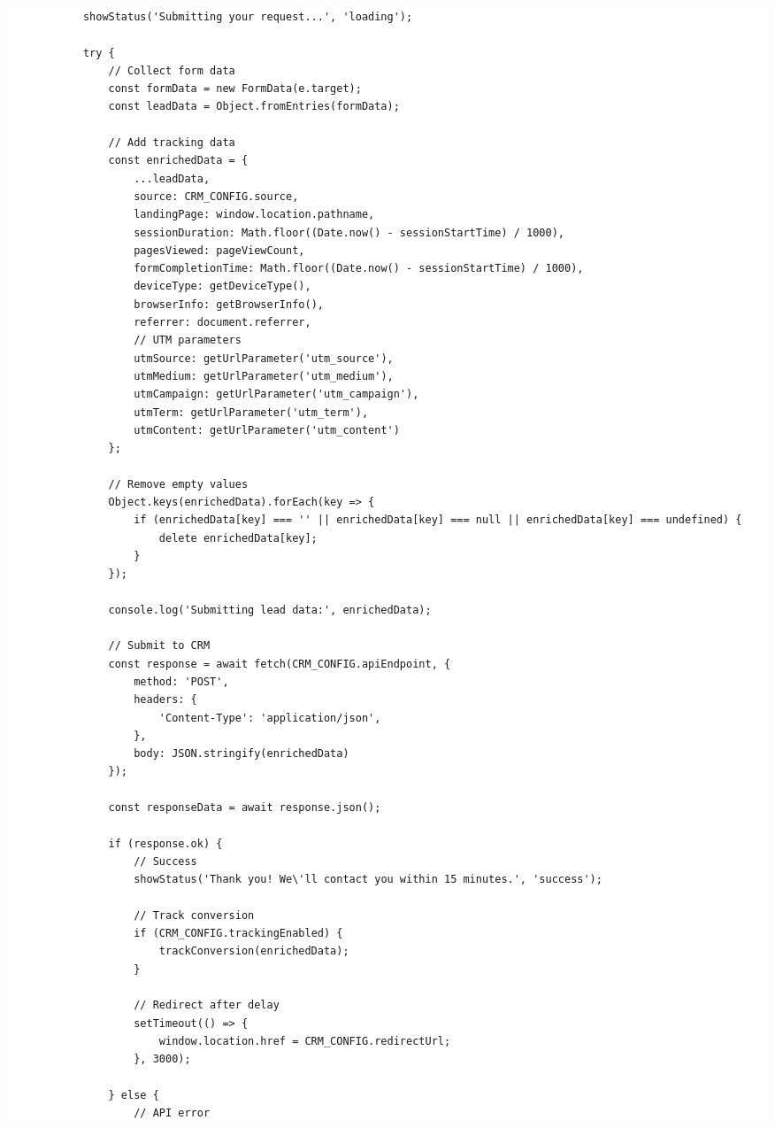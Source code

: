 ```html
            showStatus('Submitting your request...', 'loading');
            
            try {
                // Collect form data
                const formData = new FormData(e.target);
                const leadData = Object.fromEntries(formData);
                
                // Add tracking data
                const enrichedData = {
                    ...leadData,
                    source: CRM_CONFIG.source,
                    landingPage: window.location.pathname,
                    sessionDuration: Math.floor((Date.now() - sessionStartTime) / 1000),
                    pagesViewed: pageViewCount,
                    formCompletionTime: Math.floor((Date.now() - sessionStartTime) / 1000),
                    deviceType: getDeviceType(),
                    browserInfo: getBrowserInfo(),
                    referrer: document.referrer,
                    // UTM parameters
                    utmSource: getUrlParameter('utm_source'),
                    utmMedium: getUrlParameter('utm_medium'),
                    utmCampaign: getUrlParameter('utm_campaign'),
                    utmTerm: getUrlParameter('utm_term'),
                    utmContent: getUrlParameter('utm_content')
                };
                
                // Remove empty values
                Object.keys(enrichedData).forEach(key => {
                    if (enrichedData[key] === '' || enrichedData[key] === null || enrichedData[key] === undefined) {
                        delete enrichedData[key];
                    }
                });
                
                console.log('Submitting lead data:', enrichedData);
                
                // Submit to CRM
                const response = await fetch(CRM_CONFIG.apiEndpoint, {
                    method: 'POST',
                    headers: {
                        'Content-Type': 'application/json',
                    },
                    body: JSON.stringify(enrichedData)
                });
                
                const responseData = await response.json();
                
                if (response.ok) {
                    // Success
                    showStatus('Thank you! We\'ll contact you within 15 minutes.', 'success');
                    
                    // Track conversion
                    if (CRM_CONFIG.trackingEnabled) {
                        trackConversion(enrichedData);
                    }
                    
                    // Redirect after delay
                    setTimeout(() => {
                        window.location.href = CRM_CONFIG.redirectUrl;
                    }, 3000);
                    
                } else {
                    // API error
```